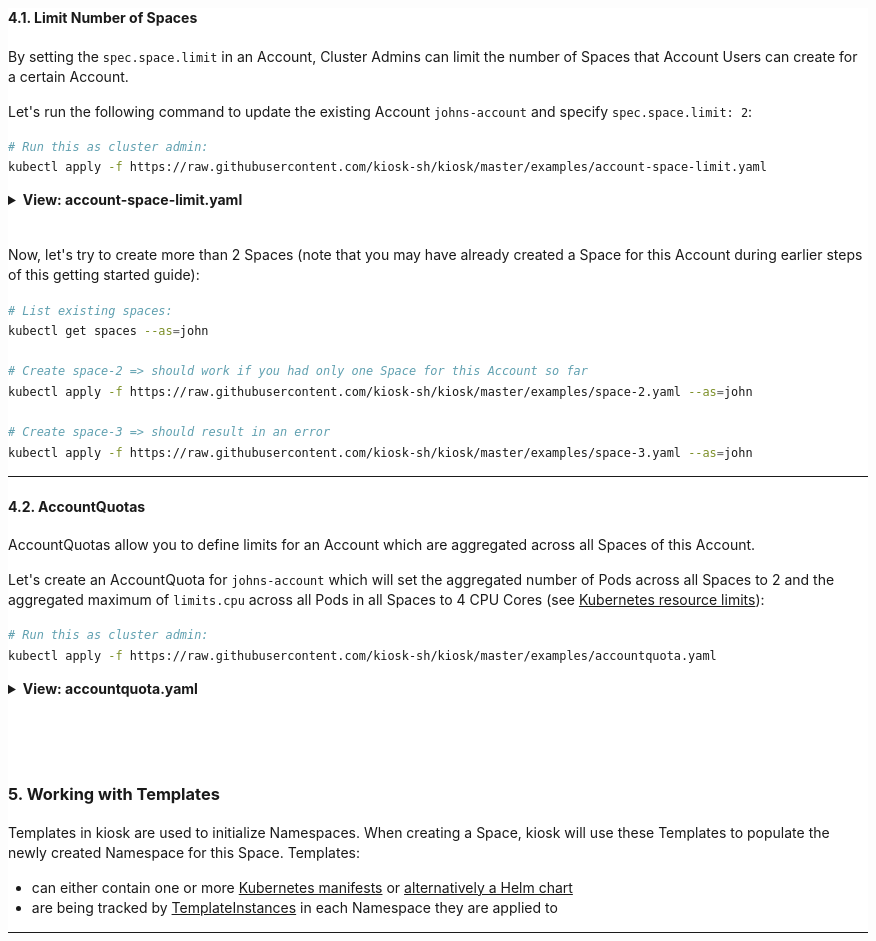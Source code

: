 
#### 4.1. Limit Number of Spaces
By setting the `spec.space.limit` in an Account, Cluster Admins can limit the number of Spaces that Account Users can create for a certain Account.

Let's run the following command to update the existing Account `johns-account` and specify `spec.space.limit: 2`:
```bash
# Run this as cluster admin:
kubectl apply -f https://raw.githubusercontent.com/kiosk-sh/kiosk/master/examples/account-space-limit.yaml
```

<details><summary><b>View: account-space-limit.yaml</b></summary></details>

<br>

Now, let's try to create more than 2 Spaces (note that you may have already created a Space for this Account during earlier steps of this getting started guide):
```bash
# List existing spaces:
kubectl get spaces --as=john

# Create space-2 => should work if you had only one Space for this Account so far
kubectl apply -f https://raw.githubusercontent.com/kiosk-sh/kiosk/master/examples/space-2.yaml --as=john

# Create space-3 => should result in an error
kubectl apply -f https://raw.githubusercontent.com/kiosk-sh/kiosk/master/examples/space-3.yaml --as=john
```

---

#### 4.2. AccountQuotas
AccountQuotas allow you to define limits for an Account which are aggregated across all Spaces of this Account.

Let's create an AccountQuota for `johns-account` which will set the aggregated number of Pods across all Spaces to 2 and the aggregated maximum of `limits.cpu` across all Pods in all Spaces to 4 CPU Cores (see [Kubernetes resource limits](https://kubernetes.io/docs/concepts/configuration/manage-compute-resources-container/)):
```bash
# Run this as cluster admin:
kubectl apply -f https://raw.githubusercontent.com/kiosk-sh/kiosk/master/examples/accountquota.yaml
```

<details><summary><b>View: accountquota.yaml</b></summary></details>

<br>

<br>
<br>

### 5. Working with Templates
Templates in kiosk are used to initialize Namespaces. When creating a Space, kiosk will use these Templates to populate the newly created Namespace for this Space. Templates:
- can either contain one or more [Kubernetes manifests](#51-manifest-templates) or [alternatively a Helm chart](#52-helm-chart-templates)
- are being tracked by [TemplateInstances](#55-templateinstances) in each Namespace they are applied to

---